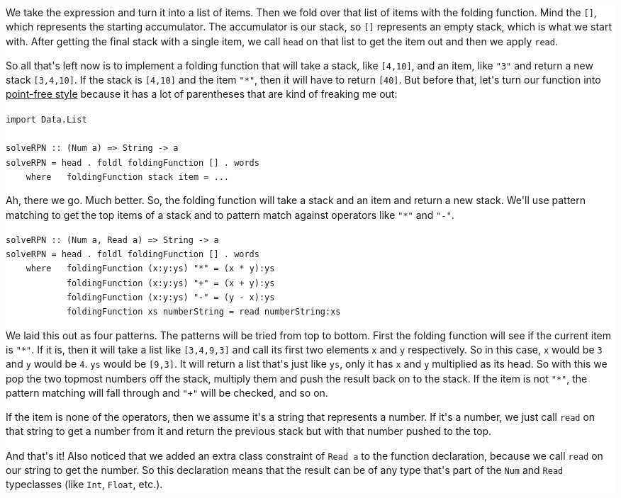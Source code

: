 We take the expression and turn it into a list of items. Then we fold
over that list of items with the folding function. Mind the `[]`, which
represents the starting accumulator. The accumulator is our stack, so `[]`
represents an empty stack, which is what we start with. After getting
the final stack with a single item, we call `head` on that list to get the
item out and then we apply `read`.

So all that's left now is to implement a folding function that will take
a stack, like `[4,10]`, and an item, like `"3"` and return a new stack
`[3,4,10]`. If the stack is `[4,10]` and the item `"*"`, then it will have to
return `[40]`. But before that, let's turn our function into [point-free
style](#composition) because it has a lot of
parentheses that are kind of freaking me out:

~~~~ {.haskell:hs name="code"}
import Data.List

solveRPN :: (Num a) => String -> a
solveRPN = head . foldl foldingFunction [] . words
    where   foldingFunction stack item = ...
~~~~

Ah, there we go. Much better. So, the folding function will take a stack
and an item and return a new stack. We'll use pattern matching to get
the top items of a stack and to pattern match against operators like
`"*"` and `"-"`.

~~~~ {.haskell:hs name="code"}
solveRPN :: (Num a, Read a) => String -> a
solveRPN = head . foldl foldingFunction [] . words
    where   foldingFunction (x:y:ys) "*" = (x * y):ys
            foldingFunction (x:y:ys) "+" = (x + y):ys
            foldingFunction (x:y:ys) "-" = (y - x):ys
            foldingFunction xs numberString = read numberString:xs
~~~~

We laid this out as four patterns. The patterns will be tried from top
to bottom. First the folding function will see if the current item is
`"*"`. If it is, then it will take a list like `[3,4,9,3]` and call its
first two elements `x` and `y` respectively. So in this case, `x` would be `3`
and `y` would be `4`. `ys` would be `[9,3]`. It will return a list that's just
like `ys`, only it has `x` and `y` multiplied as its head. So with this we pop
the two topmost numbers off the stack, multiply them and push the result
back on to the stack. If the item is not `"*"`, the pattern matching will
fall through and `"+"` will be checked, and so on.

If the item is none of the operators, then we assume it's a string that
represents a number. If it's a number, we just call `read` on that string
to get a number from it and return the previous stack but with that
number pushed to the top.

And that's it! Also noticed that we added an extra class constraint of
`Read a` to the function declaration, because we call `read` on our string
to get the number. So this declaration means that the result can be of
any type that's part of the `Num` and `Read` typeclasses (like `Int`, `Float`,
etc.).
